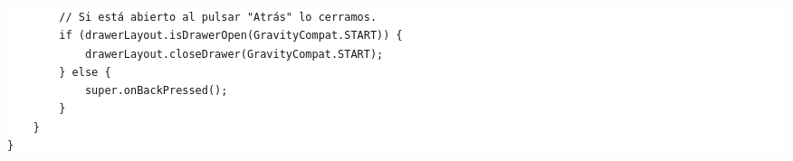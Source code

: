 ```
        // Si está abierto al pulsar "Atrás" lo cerramos.
        if (drawerLayout.isDrawerOpen(GravityCompat.START)) {
            drawerLayout.closeDrawer(GravityCompat.START);
        } else {
            super.onBackPressed();
        }
    }
}
```

